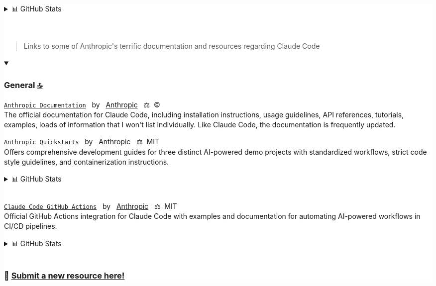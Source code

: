 <details><summary>📊 GitHub Stats</summary></details>
<br>

</details>

<br>


> Links to some of Anthropic's terrific documentation and resources regarding Claude Code



<details open>
<summary><h3>General <a href="#awesome-claude-code">🔝</a></h3></summary>

[`Anthropic Documentation`](https://docs.claude.com/en/home) &nbsp; by &nbsp; [Anthropic](https://github.com/anthropics)  &nbsp;&nbsp;⚖️&nbsp;&nbsp;&copy;  
The official documentation for Claude Code, including installation instructions, usage guidelines, API references, tutorials, examples, loads of information that I won't list individually. Like Claude Code, the documentation is frequently updated.

[`Anthropic Quickstarts`](https://github.com/anthropics/claude-quickstarts) &nbsp; by &nbsp; [Anthropic](https://github.com/anthropics)  &nbsp;&nbsp;⚖️&nbsp;&nbsp;MIT  
Offers comprehensive development guides for three distinct AI-powered demo projects with standardized workflows, strict code style guidelines, and containerization instructions.

<details>
<summary>📊 GitHub Stats</summary>

![GitHub Stats for claude-quickstarts](https://github-readme-stats-plus-theta.vercel.app/api/pin/?repo=claude-quickstarts&username=anthropics&all_stats=true&stats_only=true)

</details>
<br>

[`Claude Code GitHub Actions`](https://github.com/anthropics/claude-code-action/tree/main/examples) &nbsp; by &nbsp; [Anthropic](https://github.com/anthropics)  &nbsp;&nbsp;⚖️&nbsp;&nbsp;MIT  
Official GitHub Actions integration for Claude Code with examples and documentation for automating AI-powered workflows in CI/CD pipelines.

<details>
<summary>📊 GitHub Stats</summary>

![GitHub Stats for claude-code-action](https://github-readme-stats-plus-theta.vercel.app/api/pin/?repo=claude-code-action&username=anthropics&all_stats=true&stats_only=true)

</details>
<br>

</details>



### 🚀 **[Submit a new resource here!](https://github.com/hesreallyhim/awesome-claude-code/issues/new?template=submit-resource.yml)**
